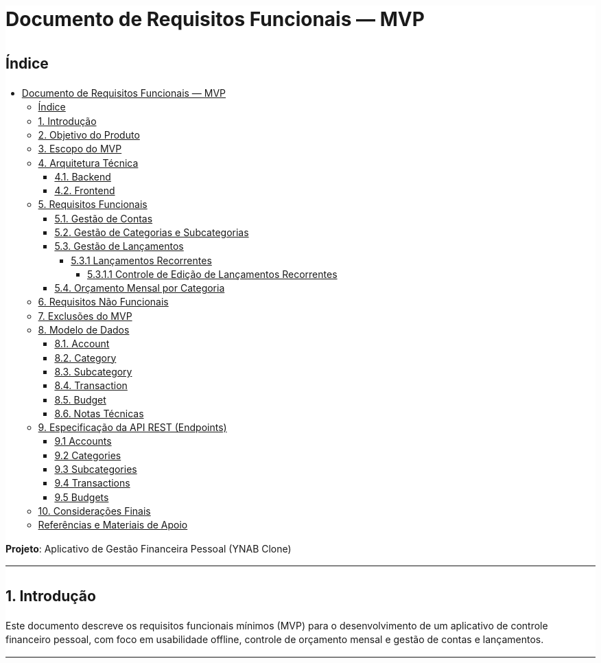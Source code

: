 # Documento de Requisitos Funcionais — MVP

## Índice

- [Documento de Requisitos Funcionais — MVP](#documento-de-requisitos-funcionais--mvp)
  - [Índice](#índice)
  - [1. Introdução](#1-introdução)
  - [2. Objetivo do Produto](#2-objetivo-do-produto)
  - [3. Escopo do MVP](#3-escopo-do-mvp)
  - [4. Arquitetura Técnica](#4-arquitetura-técnica)
    - [4.1. Backend](#41-backend)
    - [4.2. Frontend](#42-frontend)
  - [5. Requisitos Funcionais](#5-requisitos-funcionais)
    - [5.1. Gestão de Contas](#51-gestão-de-contas)
    - [5.2. Gestão de Categorias e Subcategorias](#52-gestão-de-categorias-e-subcategorias)
    - [5.3. Gestão de Lançamentos](#53-gestão-de-lançamentos)
      - [5.3.1 Lançamentos Recorrentes](#531-lançamentos-recorrentes)
        - [5.3.1.1 Controle de Edição de Lançamentos Recorrentes](#5311-controle-de-edição-de-lançamentos-recorrentes)
    - [5.4. Orçamento Mensal por Categoria](#54-orçamento-mensal-por-categoria)
  - [6. Requisitos Não Funcionais](#6-requisitos-não-funcionais)
  - [7. Exclusões do MVP](#7-exclusões-do-mvp)
  - [8. Modelo de Dados](#8-modelo-de-dados)
    - [8.1. Account](#81-account)
    - [8.2. Category](#82-category)
    - [8.3. Subcategory](#83-subcategory)
    - [8.4. Transaction](#84-transaction)
    - [8.5. Budget](#85-budget)
    - [8.6. Notas Técnicas](#86-notas-técnicas)
  - [9. Especificação da API REST (Endpoints)](#9-especificação-da-api-rest-endpoints)
    - [9.1 Accounts](#91-accounts)
    - [9.2 Categories](#92-categories)
    - [9.3 Subcategories](#93-subcategories)
    - [9.4 Transactions](#94-transactions)
    - [9.5 Budgets](#95-budgets)
  - [10. Considerações Finais](#10-considerações-finais)
  - [Referências e Materiais de Apoio](#referências-e-materiais-de-apoio)

**Projeto**: Aplicativo de Gestão Financeira Pessoal (YNAB Clone)

---

## 1. Introdução

Este documento descreve os requisitos funcionais mínimos (MVP) para o desenvolvimento de um aplicativo de controle financeiro pessoal, com foco em usabilidade offline, controle de orçamento mensal e gestão de contas e lançamentos.

---
